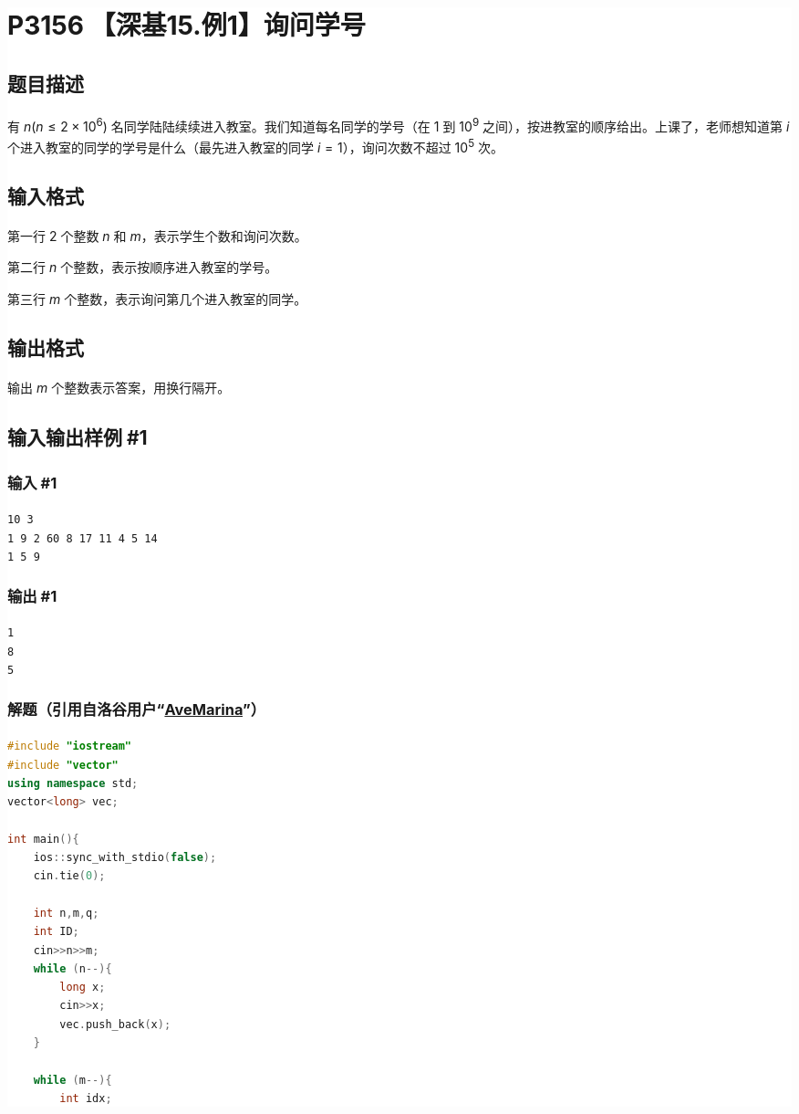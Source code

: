# P3156 【深基15.例1】询问学号

## 题目描述

有 $n(n \le 2 \times 10^6)$ 名同学陆陆续续进入教室。我们知道每名同学的学号（在 $1$ 到 $10^9$ 之间），按进教室的顺序给出。上课了，老师想知道第 $i$ 个进入教室的同学的学号是什么（最先进入教室的同学 $i=1$），询问次数不超过 $10^5$ 次。

## 输入格式

第一行 $2$ 个整数 $n$ 和 $m$，表示学生个数和询问次数。

第二行 $n$ 个整数，表示按顺序进入教室的学号。

第三行 $m$ 个整数，表示询问第几个进入教室的同学。

## 输出格式

输出 $m$ 个整数表示答案，用换行隔开。

## 输入输出样例 #1

### 输入 #1

```
10 3
1 9 2 60 8 17 11 4 5 14
1 5 9
```

### 输出 #1

```
1
8
5
```





### 解题（引用自洛谷用户“[AveMarina](https://www.luogu.com.cn/user/277849)”）

```c++
#include "iostream"
#include "vector"
using namespace std;
vector<long> vec;

int main(){
    ios::sync_with_stdio(false);
    cin.tie(0);

    int n,m,q;
    int ID;
    cin>>n>>m;
    while (n--){
        long x;
        cin>>x;
        vec.push_back(x);
    }

    while (m--){
        int idx;
```